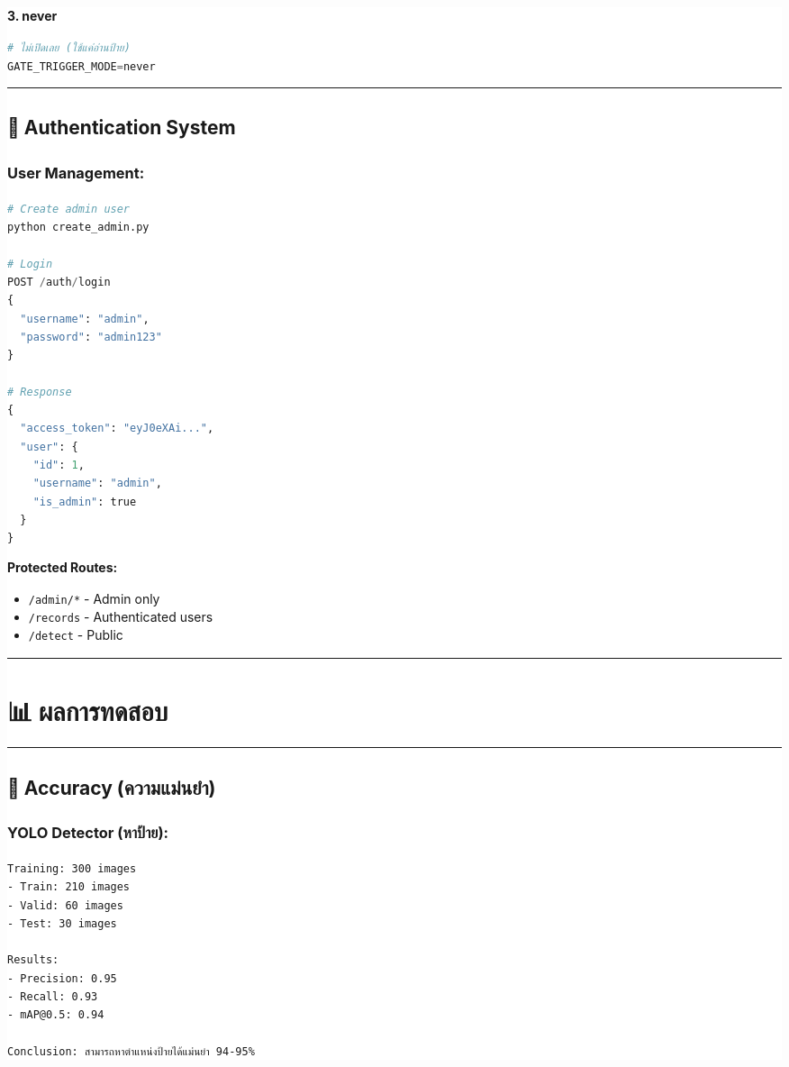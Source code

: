 **3. never**
```python
# ไม่เปิดเลย (ใช้แค่อ่านป้าย)
GATE_TRIGGER_MODE=never
```

---

## 🔐 **Authentication System**

### **User Management:**
```python
# Create admin user
python create_admin.py

# Login
POST /auth/login
{
  "username": "admin",
  "password": "admin123"
}

# Response
{
  "access_token": "eyJ0eXAi...",
  "user": {
    "id": 1,
    "username": "admin",
    "is_admin": true
  }
}
```

**Protected Routes:**
- `/admin/*` - Admin only
- `/records` - Authenticated users
- `/detect` - Public

---

# 📊 **ผลการทดสอบ**

---

## 🎯 **Accuracy (ความแม่นยำ)**

### **YOLO Detector (หาป้าย):**
```
Training: 300 images
- Train: 210 images
- Valid: 60 images
- Test: 30 images

Results:
- Precision: 0.95
- Recall: 0.93
- mAP@0.5: 0.94

Conclusion: สามารถหาตำแหน่งป้ายได้แม่นยำ 94-95%
```
